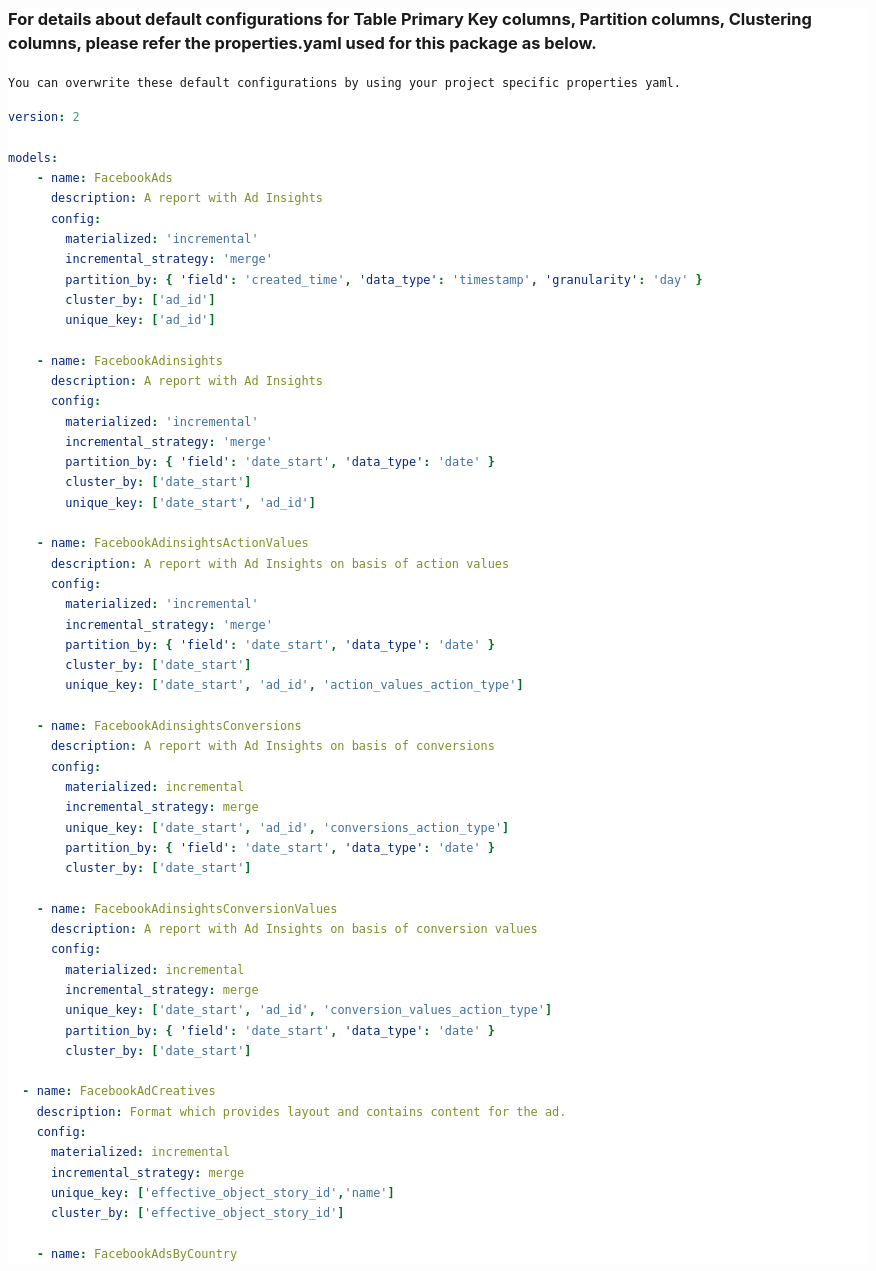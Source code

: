 

### For details about default configurations for Table Primary Key columns, Partition columns, Clustering columns, please refer the properties.yaml used for this package as below. 
	You can overwrite these default configurations by using your project specific properties yaml.
```yaml
version: 2

models:
    - name: FacebookAds
      description: A report with Ad Insights
      config: 
        materialized: 'incremental'
        incremental_strategy: 'merge'
        partition_by: { 'field': 'created_time', 'data_type': 'timestamp', 'granularity': 'day' }
        cluster_by: ['ad_id']
        unique_key: ['ad_id']

    - name: FacebookAdinsights
      description: A report with Ad Insights
      config: 
        materialized: 'incremental'
        incremental_strategy: 'merge'
        partition_by: { 'field': 'date_start', 'data_type': 'date' }
        cluster_by: ['date_start']
        unique_key: ['date_start', 'ad_id']

    - name: FacebookAdinsightsActionValues
      description: A report with Ad Insights on basis of action values
      config:
        materialized: 'incremental'
        incremental_strategy: 'merge'
        partition_by: { 'field': 'date_start', 'data_type': 'date' }
        cluster_by: ['date_start']
        unique_key: ['date_start', 'ad_id', 'action_values_action_type']

    - name: FacebookAdinsightsConversions
      description: A report with Ad Insights on basis of conversions
      config:
        materialized: incremental
        incremental_strategy: merge
        unique_key: ['date_start', 'ad_id', 'conversions_action_type']
        partition_by: { 'field': 'date_start', 'data_type': 'date' }
        cluster_by: ['date_start']

    - name: FacebookAdinsightsConversionValues
      description: A report with Ad Insights on basis of conversion values
      config:
        materialized: incremental
        incremental_strategy: merge
        unique_key: ['date_start', 'ad_id', 'conversion_values_action_type']
        partition_by: { 'field': 'date_start', 'data_type': 'date' }
        cluster_by: ['date_start']

  - name: FacebookAdCreatives
    description: Format which provides layout and contains content for the ad.
    config:
      materialized: incremental
      incremental_strategy: merge
      unique_key: ['effective_object_story_id','name']
      cluster_by: ['effective_object_story_id']

    - name: FacebookAdsByCountry
```